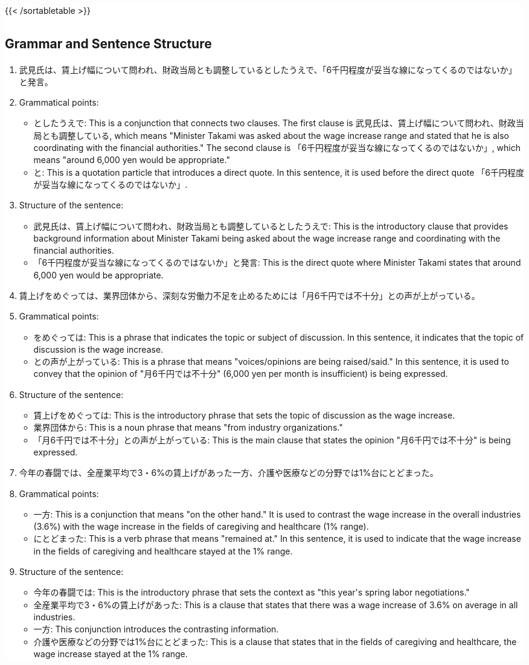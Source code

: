 {{< /sortabletable >}}


## Grammar and Sentence Structure

1. 武見氏は、賃上げ幅について問われ、財政当局とも調整しているとしたうえで、「6千円程度が妥当な線になってくるのではないか」と発言。

1. Grammatical points: 
   - としたうえで: This is a conjunction that connects two clauses. The first clause is 武見氏は、賃上げ幅について問われ、財政当局とも調整している, which means "Minister Takami was asked about the wage increase range and stated that he is also coordinating with the financial authorities." The second clause is 「6千円程度が妥当な線になってくるのではないか」, which means "around 6,000 yen would be appropriate."
   - と: This is a quotation particle that introduces a direct quote. In this sentence, it is used before the direct quote 「6千円程度が妥当な線になってくるのではないか」.

2. Structure of the sentence: 
   - 武見氏は、賃上げ幅について問われ、財政当局とも調整しているとしたうえで: This is the introductory clause that provides background information about Minister Takami being asked about the wage increase range and coordinating with the financial authorities.
   - 「6千円程度が妥当な線になってくるのではないか」と発言: This is the direct quote where Minister Takami states that around 6,000 yen would be appropriate.

2. 賃上げをめぐっては、業界団体から、深刻な労働力不足を止めるためには「月6千円では不十分」との声が上がっている。

1. Grammatical points: 
   - をめぐっては: This is a phrase that indicates the topic or subject of discussion. In this sentence, it indicates that the topic of discussion is the wage increase.
   - との声が上がっている: This is a phrase that means "voices/opinions are being raised/said." In this sentence, it is used to convey that the opinion of "月6千円では不十分" (6,000 yen per month is insufficient) is being expressed.

2. Structure of the sentence: 
   - 賃上げをめぐっては: This is the introductory phrase that sets the topic of discussion as the wage increase.
   - 業界団体から: This is a noun phrase that means "from industry organizations."
   - 「月6千円では不十分」との声が上がっている: This is the main clause that states the opinion "月6千円では不十分" is being expressed.

3. 今年の春闘では、全産業平均で3・6%の賃上げがあった一方、介護や医療などの分野では1%台にとどまった。

1. Grammatical points: 
   - 一方: This is a conjunction that means "on the other hand." It is used to contrast the wage increase in the overall industries (3.6%) with the wage increase in the fields of caregiving and healthcare (1% range).
   - にとどまった: This is a verb phrase that means "remained at." In this sentence, it is used to indicate that the wage increase in the fields of caregiving and healthcare stayed at the 1% range.

2. Structure of the sentence: 
   - 今年の春闘では: This is the introductory phrase that sets the context as "this year's spring labor negotiations."
   - 全産業平均で3・6%の賃上げがあった: This is a clause that states that there was a wage increase of 3.6% on average in all industries.
   - 一方: This conjunction introduces the contrasting information.
   - 介護や医療などの分野では1%台にとどまった: This is a clause that states that in the fields of caregiving and healthcare, the wage increase stayed at the 1% range.